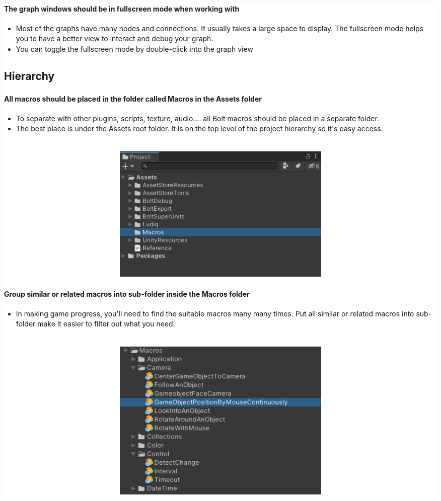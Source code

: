 #### The graph windows should be in fullscreen mode when working with
- Most of the graphs have many nodes and connections. It usually takes a large space to display. The fullscreen mode helps you to have a better view to interact and debug your graph.
- You can toggle the fullscreen mode by double-click into the graph view
## Hierarchy
#### All macros should be placed in the folder called Macros in the Assets folder
- To separate with other plugins, scripts, texture, audio.... all Bolt macros should be placed in a separate folder.
- The best place is under the Assets root folder. It is on the top level of the project hierarchy so it's easy access.
<p align="center">
<br>
<img width="400" src="./assets/macro_folder.png" alt="macro_folder.png">
<br>
</p>

#### Group similar or related macros into sub-folder inside the Macros folder
- In making game progress, you'll need to find the suitable macros many many times. Put all similar or related macros into sub-folder make it easier to filter out what you need.
<p align="center">
<br>
<img width="400" src="./assets/group_macros_into_folder.png" alt="group_macros_into_folder.png">
<br>
</p>

